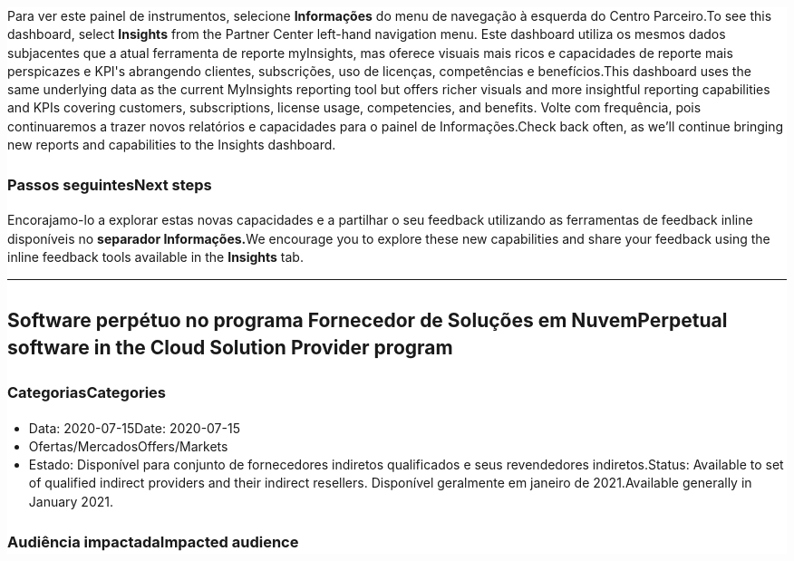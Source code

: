 <span data-ttu-id="c174a-309">Para ver este painel de instrumentos, selecione **Informações** do menu de navegação à esquerda do Centro Parceiro.</span><span class="sxs-lookup"><span data-stu-id="c174a-309">To see this dashboard, select **Insights** from the Partner Center left-hand navigation menu.</span></span> <span data-ttu-id="c174a-310">Este dashboard utiliza os mesmos dados subjacentes que a atual ferramenta de reporte myInsights, mas oferece visuais mais ricos e capacidades de reporte mais perspicazes e KPI's abrangendo clientes, subscrições, uso de licenças, competências e benefícios.</span><span class="sxs-lookup"><span data-stu-id="c174a-310">This dashboard uses the same underlying data as the current MyInsights reporting tool but offers richer visuals and more insightful reporting capabilities and KPIs covering customers, subscriptions, license usage, competencies, and benefits.</span></span> <span data-ttu-id="c174a-311">Volte com frequência, pois continuaremos a trazer novos relatórios e capacidades para o painel de Informações.</span><span class="sxs-lookup"><span data-stu-id="c174a-311">Check back often, as we’ll continue bringing new reports and capabilities to the Insights dashboard.</span></span>    

### <a name="next-steps"></a><span data-ttu-id="c174a-312">Passos seguintes</span><span class="sxs-lookup"><span data-stu-id="c174a-312">Next steps</span></span>

<span data-ttu-id="c174a-313">Encorajamo-lo a explorar estas novas capacidades e a partilhar o seu feedback utilizando as ferramentas de feedback inline disponíveis no **separador Informações.**</span><span class="sxs-lookup"><span data-stu-id="c174a-313">We encourage you to explore these new capabilities and share your feedback using the inline feedback tools available in the **Insights** tab.</span></span>


______________
## <a name="perpetual-software-in-the-cloud-solution-provider-program"></a><a name="5"></a><span data-ttu-id="c174a-314">Software perpétuo no programa Fornecedor de Soluções em Nuvem</span><span class="sxs-lookup"><span data-stu-id="c174a-314">Perpetual software in the Cloud Solution Provider program</span></span> 


### <a name="categories"></a><span data-ttu-id="c174a-315">Categorias</span><span class="sxs-lookup"><span data-stu-id="c174a-315">Categories</span></span>

- <span data-ttu-id="c174a-316">Data: 2020-07-15</span><span class="sxs-lookup"><span data-stu-id="c174a-316">Date: 2020-07-15</span></span>
- <span data-ttu-id="c174a-317">Ofertas/Mercados</span><span class="sxs-lookup"><span data-stu-id="c174a-317">Offers/Markets</span></span>
- <span data-ttu-id="c174a-318">Estado: Disponível para conjunto de fornecedores indiretos qualificados e seus revendedores indiretos.</span><span class="sxs-lookup"><span data-stu-id="c174a-318">Status: Available to set of qualified indirect providers and their indirect resellers.</span></span> <span data-ttu-id="c174a-319">Disponível geralmente em janeiro de 2021.</span><span class="sxs-lookup"><span data-stu-id="c174a-319">Available generally in January 2021.</span></span>
 
 
### <a name="impacted-audience"></a><span data-ttu-id="c174a-320">Audiência impactada</span><span class="sxs-lookup"><span data-stu-id="c174a-320">Impacted audience</span></span>
